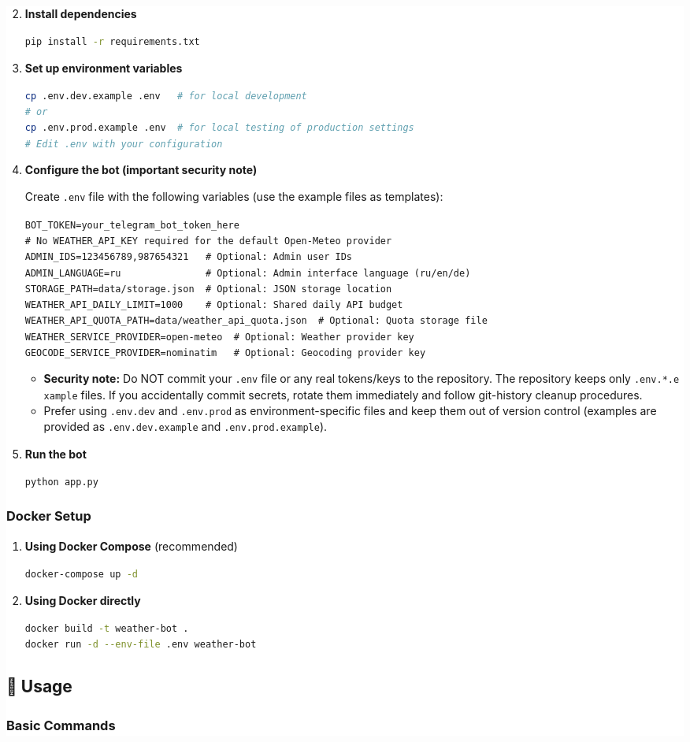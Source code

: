 2. **Install dependencies**
   ```bash
   pip install -r requirements.txt
   ```

3. **Set up environment variables**
   ```bash
   cp .env.dev.example .env   # for local development
   # or
   cp .env.prod.example .env  # for local testing of production settings
   # Edit .env with your configuration
   ```

4. **Configure the bot (important security note)**

   Create `.env` file with the following variables (use the example files as templates):
   ```env
   BOT_TOKEN=your_telegram_bot_token_here
   # No WEATHER_API_KEY required for the default Open-Meteo provider
   ADMIN_IDS=123456789,987654321   # Optional: Admin user IDs
   ADMIN_LANGUAGE=ru               # Optional: Admin interface language (ru/en/de)
   STORAGE_PATH=data/storage.json  # Optional: JSON storage location
   WEATHER_API_DAILY_LIMIT=1000    # Optional: Shared daily API budget
   WEATHER_API_QUOTA_PATH=data/weather_api_quota.json  # Optional: Quota storage file
   WEATHER_SERVICE_PROVIDER=open-meteo  # Optional: Weather provider key
   GEOCODE_SERVICE_PROVIDER=nominatim   # Optional: Geocoding provider key
   ```

   - **Security note:** Do NOT commit your `.env` file or any real tokens/keys to the repository. The repository keeps only `.env.*.example` files. If you accidentally commit secrets, rotate them immediately and follow git-history cleanup procedures.
   - Prefer using `.env.dev` and `.env.prod` as environment-specific files and keep them out of version control (examples are provided as `.env.dev.example` and `.env.prod.example`).

5. **Run the bot**
   ```bash
   python app.py
   ```

### Docker Setup

1. **Using Docker Compose** (recommended)
   ```bash
   docker-compose up -d
   ```

2. **Using Docker directly**
   ```bash
   docker build -t weather-bot .
   docker run -d --env-file .env weather-bot
   ```

## 📖 Usage

### Basic Commands

